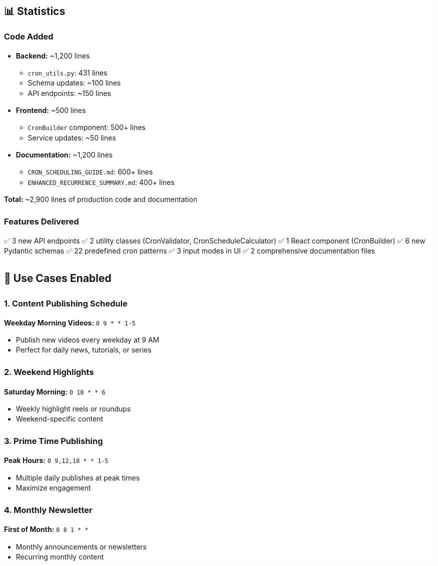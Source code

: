 ## 📊 Statistics

### Code Added

- **Backend:** ~1,200 lines
  - `cron_utils.py`: 431 lines
  - Schema updates: ~100 lines
  - API endpoints: ~150 lines

- **Frontend:** ~500 lines
  - `CronBuilder` component: 500+ lines
  - Service updates: ~50 lines

- **Documentation:** ~1,200 lines
  - `CRON_SCHEDULING_GUIDE.md`: 600+ lines
  - `ENHANCED_RECURRENCE_SUMMARY.md`: 400+ lines

**Total:** ~2,900 lines of production code and documentation

### Features Delivered

✅ 3 new API endpoints
✅ 2 utility classes (CronValidator, CronScheduleCalculator)
✅ 1 React component (CronBuilder)
✅ 6 new Pydantic schemas
✅ 22 predefined cron patterns
✅ 3 input modes in UI
✅ 2 comprehensive documentation files

## 🎯 Use Cases Enabled

### 1. Content Publishing Schedule
**Weekday Morning Videos:** `0 9 * * 1-5`
- Publish new videos every weekday at 9 AM
- Perfect for daily news, tutorials, or series

### 2. Weekend Highlights
**Saturday Morning:** `0 10 * * 6`
- Weekly highlight reels or roundups
- Weekend-specific content

### 3. Prime Time Publishing
**Peak Hours:** `0 9,12,18 * * 1-5`
- Multiple daily publishes at peak times
- Maximize engagement

### 4. Monthly Newsletter
**First of Month:** `0 8 1 * *`
- Monthly announcements or newsletters
- Recurring monthly content
